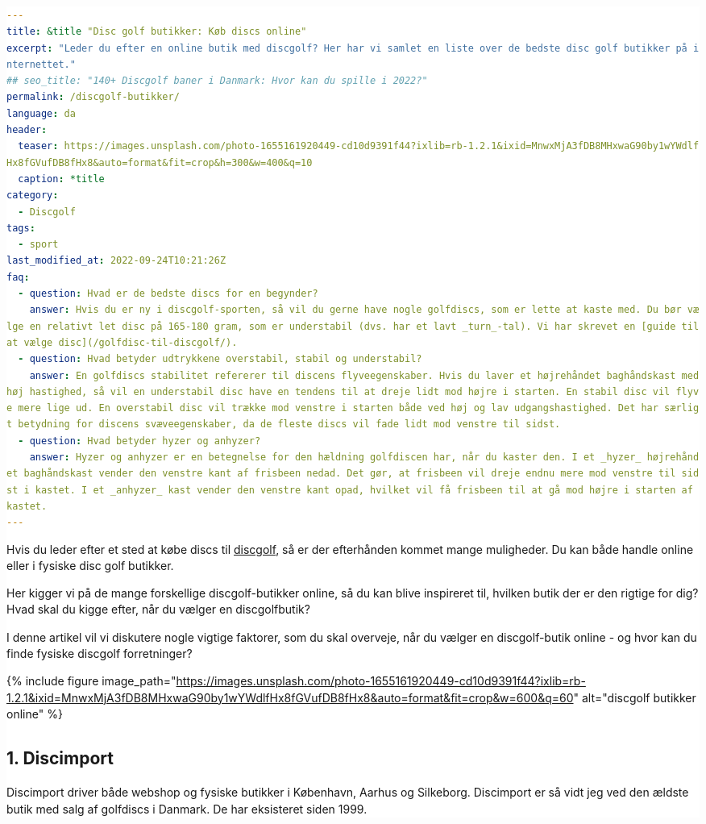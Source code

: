 ```yaml
---
title: &title "Disc golf butikker: Køb discs online"
excerpt: "Leder du efter en online butik med discgolf? Her har vi samlet en liste over de bedste disc golf butikker på internettet."
## seo_title: "140+ Discgolf baner i Danmark: Hvor kan du spille i 2022?"
permalink: /discgolf-butikker/
language: da
header:
  teaser: https://images.unsplash.com/photo-1655161920449-cd10d9391f44?ixlib=rb-1.2.1&ixid=MnwxMjA3fDB8MHxwaG90by1wYWdlfHx8fGVufDB8fHx8&auto=format&fit=crop&h=300&w=400&q=10
  caption: *title
category:
  - Discgolf
tags:
  - sport
last_modified_at: 2022-09-24T10:21:26Z
faq:
  - question: Hvad er de bedste discs for en begynder?
    answer: Hvis du er ny i discgolf-sporten, så vil du gerne have nogle golfdiscs, som er lette at kaste med. Du bør vælge en relativt let disc på 165-180 gram, som er understabil (dvs. har et lavt _turn_-tal). Vi har skrevet en [guide til at vælge disc](/golfdisc-til-discgolf/).
  - question: Hvad betyder udtrykkene overstabil, stabil og understabil?
    answer: En golfdiscs stabilitet refererer til discens flyveegenskaber. Hvis du laver et højrehåndet baghåndskast med høj hastighed, så vil en understabil disc have en tendens til at dreje lidt mod højre i starten. En stabil disc vil flyve mere lige ud. En overstabil disc vil trække mod venstre i starten både ved høj og lav udgangshastighed. Det har særligt betydning for discens svæveegenskaber, da de fleste discs vil fade lidt mod venstre til sidst.
  - question: Hvad betyder hyzer og anhyzer?
    answer: Hyzer og anhyzer er en betegnelse for den hældning golfdiscen har, når du kaster den. I et _hyzer_ højrehåndet baghåndskast vender den venstre kant af frisbeen nedad. Det gør, at frisbeen vil dreje endnu mere mod venstre til sidst i kastet. I et _anhyzer_ kast vender den venstre kant opad, hvilket vil få frisbeen til at gå mod højre i starten af kastet.
---
```


Hvis du leder efter et sted at købe discs til [discgolf](/discgolf/), så er der efterhånden kommet mange muligheder. Du kan både handle online eller i fysiske disc golf butikker.

Her kigger vi på de mange forskellige discgolf-butikker online, så du kan blive inspireret til, hvilken butik der er den rigtige for dig? Hvad skal du kigge efter, når du vælger en discgolfbutik?

I denne artikel vil vi diskutere nogle vigtige faktorer, som du skal overveje, når du vælger en discgolf-butik online - og hvor kan du finde fysiske discgolf forretninger?

{% include figure image_path="https://images.unsplash.com/photo-1655161920449-cd10d9391f44?ixlib=rb-1.2.1&ixid=MnwxMjA3fDB8MHxwaG90by1wYWdlfHx8fGVufDB8fHx8&auto=format&fit=crop&w=600&q=60" alt="discgolf butikker online" %}

## 1. Discimport

Discimport driver både webshop og fysiske butikker i København, Aarhus og Silkeborg. Discimport er så vidt jeg ved den ældste butik med salg af golfdiscs i Danmark. De har eksisteret siden 1999. 

